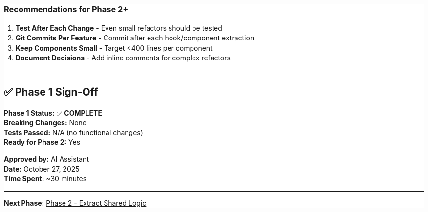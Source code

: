 ### Recommendations for Phase 2+

1. **Test After Each Change** - Even small refactors should be tested
2. **Git Commits Per Feature** - Commit after each hook/component extraction
3. **Keep Components Small** - Target <400 lines per component
4. **Document Decisions** - Add inline comments for complex refactors

---

## ✅ Phase 1 Sign-Off

**Phase 1 Status:** ✅ **COMPLETE**  
**Breaking Changes:** None  
**Tests Passed:** N/A (no functional changes)  
**Ready for Phase 2:** Yes  

**Approved by:** AI Assistant  
**Date:** October 27, 2025  
**Time Spent:** ~30 minutes

---

**Next Phase:** [Phase 2 - Extract Shared Logic](./REFACTOR_PHASE2_PLAN.md)


